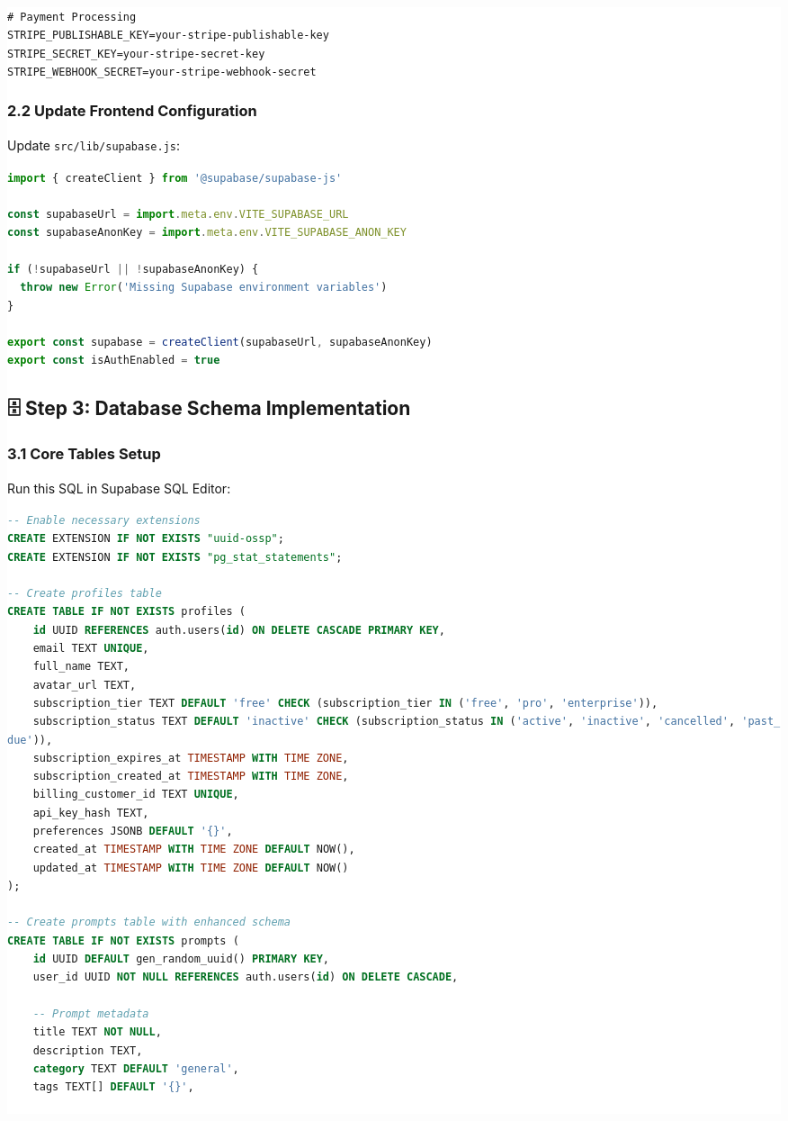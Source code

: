 ```env
# Payment Processing
STRIPE_PUBLISHABLE_KEY=your-stripe-publishable-key
STRIPE_SECRET_KEY=your-stripe-secret-key
STRIPE_WEBHOOK_SECRET=your-stripe-webhook-secret
```

### 2.2 Update Frontend Configuration
Update `src/lib/supabase.js`:

```javascript
import { createClient } from '@supabase/supabase-js'

const supabaseUrl = import.meta.env.VITE_SUPABASE_URL
const supabaseAnonKey = import.meta.env.VITE_SUPABASE_ANON_KEY

if (!supabaseUrl || !supabaseAnonKey) {
  throw new Error('Missing Supabase environment variables')
}

export const supabase = createClient(supabaseUrl, supabaseAnonKey)
export const isAuthEnabled = true
```

## 🗄️ **Step 3: Database Schema Implementation**

### 3.1 Core Tables Setup
Run this SQL in Supabase SQL Editor:

```sql
-- Enable necessary extensions
CREATE EXTENSION IF NOT EXISTS "uuid-ossp";
CREATE EXTENSION IF NOT EXISTS "pg_stat_statements";

-- Create profiles table
CREATE TABLE IF NOT EXISTS profiles (
    id UUID REFERENCES auth.users(id) ON DELETE CASCADE PRIMARY KEY,
    email TEXT UNIQUE,
    full_name TEXT,
    avatar_url TEXT,
    subscription_tier TEXT DEFAULT 'free' CHECK (subscription_tier IN ('free', 'pro', 'enterprise')),
    subscription_status TEXT DEFAULT 'inactive' CHECK (subscription_status IN ('active', 'inactive', 'cancelled', 'past_due')),
    subscription_expires_at TIMESTAMP WITH TIME ZONE,
    subscription_created_at TIMESTAMP WITH TIME ZONE,
    billing_customer_id TEXT UNIQUE,
    api_key_hash TEXT,
    preferences JSONB DEFAULT '{}',
    created_at TIMESTAMP WITH TIME ZONE DEFAULT NOW(),
    updated_at TIMESTAMP WITH TIME ZONE DEFAULT NOW()
);

-- Create prompts table with enhanced schema
CREATE TABLE IF NOT EXISTS prompts (
    id UUID DEFAULT gen_random_uuid() PRIMARY KEY,
    user_id UUID NOT NULL REFERENCES auth.users(id) ON DELETE CASCADE,
    
    -- Prompt metadata
    title TEXT NOT NULL,
    description TEXT,
    category TEXT DEFAULT 'general',
    tags TEXT[] DEFAULT '{}',
    
```